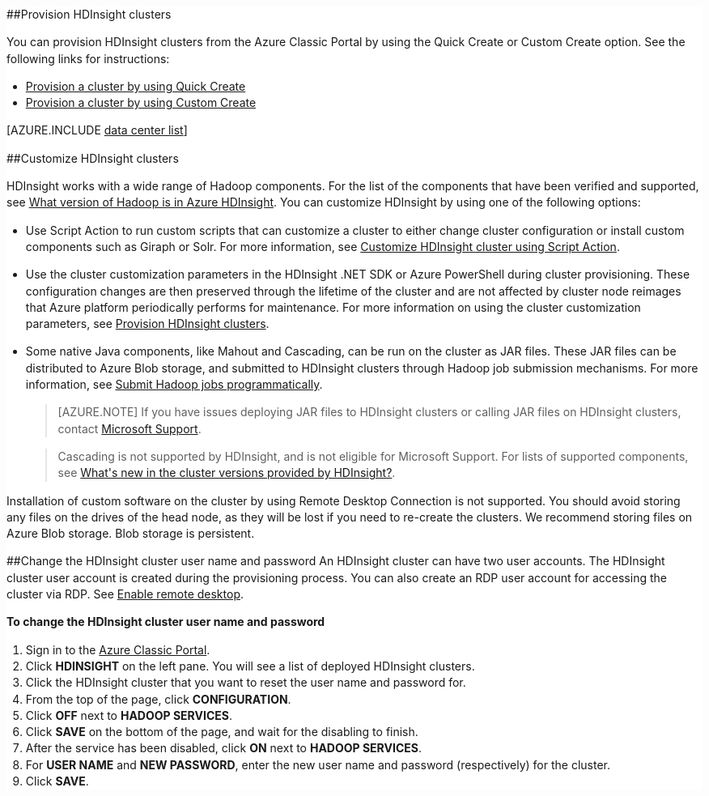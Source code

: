 
##<a name="provision-hdinsight-clusters"></a>Provision HDInsight clusters

You can provision HDInsight clusters from the Azure Classic Portal by using the Quick Create or Custom Create option. See the following links for instructions:

- [Provision a cluster by using Quick Create](hdinsight-hadoop-linux-tutorial-get-started.md)
- [Provision a cluster by using Custom Create](hdinsight-provision-clusters.md#portal)

[AZURE.INCLUDE [data center list](../../includes/hdinsight-pricing-data-centers-clusters.md)]


##<a name="customize-hdinsight-clusters"></a>Customize HDInsight clusters

HDInsight works with a wide range of Hadoop components. For the list of the components that have been verified and supported, see [What version of Hadoop is in Azure HDInsight](hdinsight-component-versioning.md). You can customize HDInsight by using one of the following options:

- Use Script Action to run custom scripts that can customize a cluster to either change cluster configuration or install custom components such as Giraph or Solr. For more information, see [Customize HDInsight cluster using Script Action](hdinsight-hadoop-customize-cluster.md).
- Use the cluster customization parameters in the HDInsight .NET SDK or Azure PowerShell during cluster provisioning. These configuration changes are then preserved through the lifetime of the cluster and are not affected by cluster node reimages that Azure platform periodically performs for maintenance. For more information on using the cluster customization parameters, see [Provision HDInsight clusters](hdinsight-provision-clusters.md).
- Some native Java components, like Mahout and Cascading, can be run on the cluster as JAR files. These JAR files can be distributed to Azure Blob storage, and submitted to HDInsight clusters through Hadoop job submission mechanisms. For more information, see [Submit Hadoop jobs programmatically](hdinsight-submit-hadoop-jobs-programmatically.md).


    >[AZURE.NOTE] If you have issues deploying JAR files to HDInsight clusters or calling JAR files on HDInsight clusters, contact [Microsoft Support](https://azure.microsoft.com/support/options/).

    > Cascading is not supported by HDInsight, and is not eligible for Microsoft Support. For lists of supported components, see [What's new in the cluster versions provided by HDInsight?](hdinsight-component-versioning.md).


Installation of custom software on the cluster by using Remote Desktop Connection is not supported. You should avoid storing any files on the drives of the head node, as they will be lost if you need to re-create the clusters. We recommend storing files on Azure Blob storage. Blob storage is persistent.

##<a name="change-the-hdinsight-cluster-user-name-and-password"></a>Change the HDInsight cluster user name and password
An HDInsight cluster can have two user accounts. The HDInsight cluster user account is created during the provisioning process. You can also create an RDP user account for accessing the cluster via RDP. See [Enable remote desktop](#connect-to-hdinsight-clusters-by-using-rdp).

**To change the HDInsight cluster user name and password**

1. Sign in to the [Azure Classic Portal](https://manage.windowsazure.com/).
2. Click **HDINSIGHT** on the left pane. You will see a list of deployed HDInsight clusters.
3. Click the HDInsight cluster that you want to reset the user name and password for.
4. From the top of the page, click **CONFIGURATION**.
5. Click **OFF** next to **HADOOP SERVICES**.
6. Click **SAVE** on the bottom of the page, and wait for the disabling to finish.
7. After the service has been disabled, click **ON** next to **HADOOP SERVICES**.
8. For **USER NAME** and **NEW PASSWORD**, enter the new user name and password (respectively) for the cluster.
8. Click **SAVE**.


[image-hdi-create-rpd-user]: ./media/hdinsight-administer-use-management-portal-v1/hdi.createrdpuser.png
[image-hadoopcommandline]: ./media/hdinsight-administer-use-management-portal-v1/hdinsight-hadoop-command-line.png "Hadoop command line"
[image-hdiclustercreate-uploadcert]: ./media/hdinsight-administer-use-management-portal-v1/hdi.clustercreate.uploadcert.png